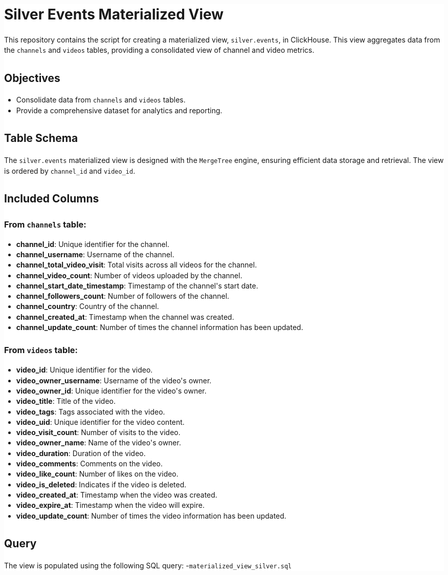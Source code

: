 # Silver Events Materialized View

This repository contains the script for creating a materialized view, `silver.events`, in ClickHouse. This view aggregates data from the `channels` and `videos` tables, providing a consolidated view of channel and video metrics. 

## Objectives

- Consolidate data from `channels` and `videos` tables.
- Provide a comprehensive dataset for analytics and reporting.

## Table Schema

The `silver.events` materialized view is designed with the `MergeTree` engine, ensuring efficient data storage and retrieval. The view is ordered by `channel_id` and `video_id`.

## Included Columns

### From `channels` table:
- **channel_id**: Unique identifier for the channel.
- **channel_username**: Username of the channel.
- **channel_total_video_visit**: Total visits across all videos for the channel.
- **channel_video_count**: Number of videos uploaded by the channel.
- **channel_start_date_timestamp**: Timestamp of the channel's start date.
- **channel_followers_count**: Number of followers of the channel.
- **channel_country**: Country of the channel.
- **channel_created_at**: Timestamp when the channel was created.
- **channel_update_count**: Number of times the channel information has been updated.

### From `videos` table:
- **video_id**: Unique identifier for the video.
- **video_owner_username**: Username of the video's owner.
- **video_owner_id**: Unique identifier for the video's owner.
- **video_title**: Title of the video.
- **video_tags**: Tags associated with the video.
- **video_uid**: Unique identifier for the video content.
- **video_visit_count**: Number of visits to the video.
- **video_owner_name**: Name of the video's owner.
- **video_duration**: Duration of the video.
- **video_comments**: Comments on the video.
- **video_like_count**: Number of likes on the video.
- **video_is_deleted**: Indicates if the video is deleted.
- **video_created_at**: Timestamp when the video was created.
- **video_expire_at**: Timestamp when the video will expire.
- **video_update_count**: Number of times the video information has been updated.

## Query
The view is populated using the following SQL query: 
-`materialized_view_silver.sql`
